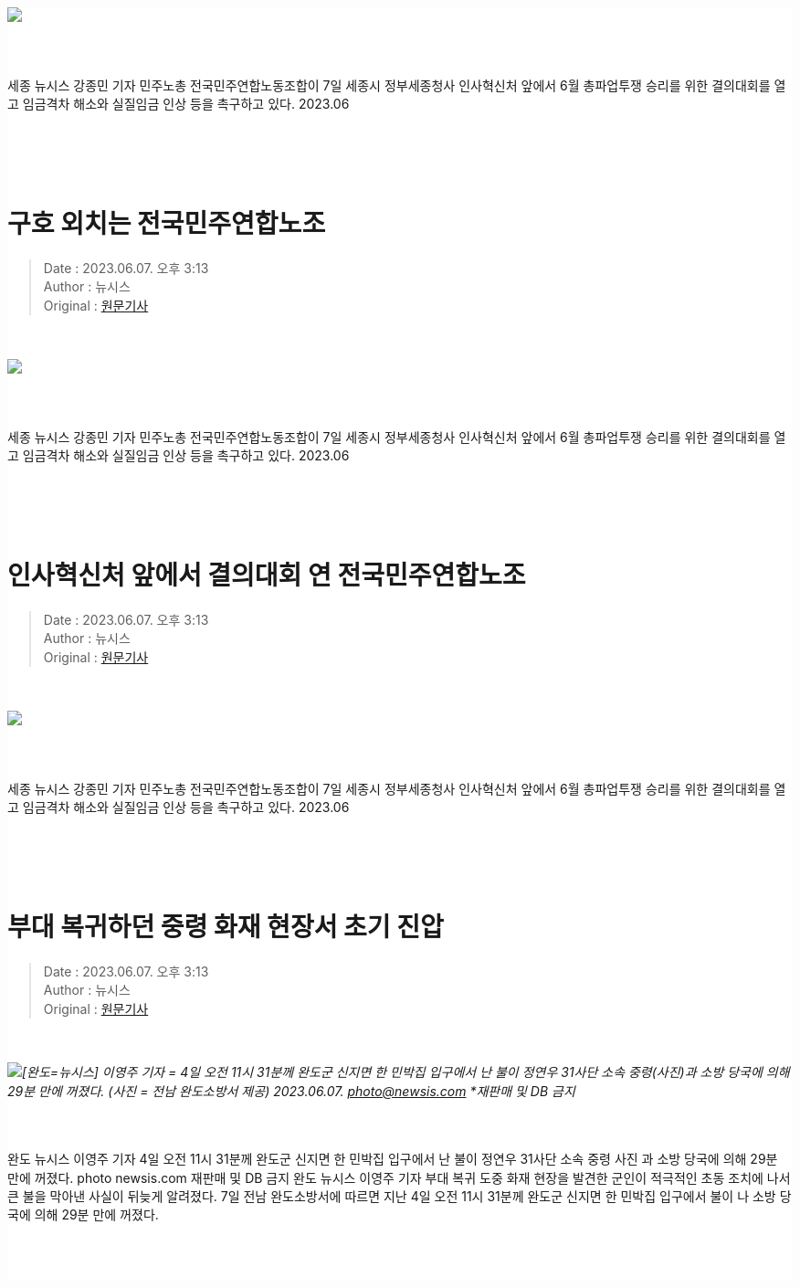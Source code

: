 <img src="https://imgnews.pstatic.net/image/003/2023/06/07/NISI20230607_0019914485_web_20230607151226_20230607151320347.jpg?type=w647" id="img1"></img>  
<br/><br/>  
  
세종 뉴시스 강종민 기자 민주노총 전국민주연합노동조합이 7일 세종시 정부세종청사 인사혁신처 앞에서 6월 총파업투쟁 승리를 위한 결의대회를 열고 임금격차 해소와 실질임금 인상 등을 촉구하고 있다. 2023.06  
<br/><br/><br/>  

  
# 구호 외치는 전국민주연합노조  
  
> Date : 2023.06.07. 오후 3:13  
> Author : 뉴시스  
> Original : [원문기사](https://n.news.naver.com/mnews/article/003/0011900773?sid=102)  
<br/>  
  
<img src="https://imgnews.pstatic.net/image/003/2023/06/07/NISI20230607_0019914483_web_20230607151226_20230607151318078.jpg?type=w647" id="img1"></img>  
<br/><br/>  
  
세종 뉴시스 강종민 기자 민주노총 전국민주연합노동조합이 7일 세종시 정부세종청사 인사혁신처 앞에서 6월 총파업투쟁 승리를 위한 결의대회를 열고 임금격차 해소와 실질임금 인상 등을 촉구하고 있다. 2023.06  
<br/><br/><br/>  

  
# 인사혁신처 앞에서 결의대회 연 전국민주연합노조  
  
> Date : 2023.06.07. 오후 3:13  
> Author : 뉴시스  
> Original : [원문기사](https://n.news.naver.com/mnews/article/003/0011900772?sid=102)  
<br/>  
  
<img src="https://imgnews.pstatic.net/image/003/2023/06/07/NISI20230607_0019914484_web_20230607151226_20230607151315740.jpg?type=w647" id="img1"></img>  
<br/><br/>  
  
세종 뉴시스 강종민 기자 민주노총 전국민주연합노동조합이 7일 세종시 정부세종청사 인사혁신처 앞에서 6월 총파업투쟁 승리를 위한 결의대회를 열고 임금격차 해소와 실질임금 인상 등을 촉구하고 있다. 2023.06  
<br/><br/><br/>  

  
# 부대 복귀하던 중령 화재 현장서 초기 진압  
  
> Date : 2023.06.07. 오후 3:13  
> Author : 뉴시스  
> Original : [원문기사](https://n.news.naver.com/mnews/article/003/0011900771?sid=102)  
<br/>  
  
<img src="https://imgnews.pstatic.net/image/003/2023/06/07/NISI20230607_0001284017_web_20230607150716_20230607151308551.jpg?type=w647" id="img1"></img><em class="img_desc">[완도=뉴시스] 이영주 기자 = 4일 오전 11시 31분께 완도군 신지면 한 민박집 입구에서 난 불이 정연우 31사단 소속 중령(사진)과 소방 당국에 의해 29분 만에 꺼졌다. (사진 = 전남 완도소방서 제공) 2023.06.07. photo@newsis.com *재판매 및 DB 금지</em>  
<br/><br/>  
  
완도 뉴시스 이영주 기자 4일 오전 11시 31분께 완도군 신지면 한 민박집 입구에서 난 불이 정연우 31사단 소속 중령 사진 과 소방 당국에 의해 29분 만에 꺼졌다.
photo newsis.com 재판매 및 DB 금지 완도 뉴시스 이영주 기자 부대 복귀 도중 화재 현장을 발견한 군인이 적극적인 초동 조치에 나서 큰 불을 막아낸 사실이 뒤늦게 알려졌다.
7일 전남 완도소방서에 따르면 지난 4일 오전 11시 31분께 완도군 신지면 한 민박집 입구에서 불이 나 소방 당국에 의해 29분 만에 꺼졌다.  
<br/><br/><br/>  

